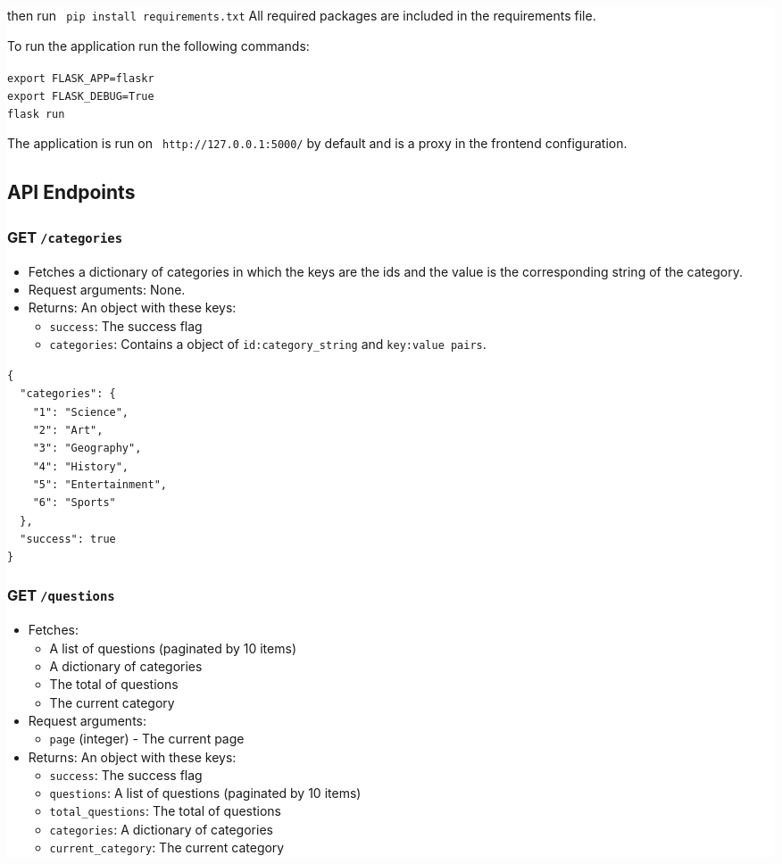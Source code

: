 then run ``` pip install requirements.txt``` All required packages are included in the requirements file.


To run the application run the following commands:

```
export FLASK_APP=flaskr
export FLASK_DEBUG=True
flask run
```
The application is run on  ``` http://127.0.0.1:5000/``` by default and is a proxy in the frontend configuration.

## API Endpoints

### GET `/categories`
- Fetches a dictionary of categories in which the keys are the ids and the value is the corresponding string of the category.
- Request arguments: None.
- Returns:  An object with these keys:
  - `success`: The success flag
  - `categories`: Contains a object of `id:category_string` and `key:value pairs`.

```
{
  "categories": {
    "1": "Science", 
    "2": "Art", 
    "3": "Geography", 
    "4": "History", 
    "5": "Entertainment", 
    "6": "Sports"
  }, 
  "success": true
}
```

### GET `/questions`
- Fetches:
  - A list of questions (paginated by 10 items)
  - A dictionary of categories
  - The total of questions
  - The current category
- Request arguments:
  - `page` (integer) - The current page
- Returns: An object with these keys:
  - `success`: The success flag
  - `questions`: A list of questions (paginated by 10 items)
  - `total_questions`: The total of questions
  - `categories`: A dictionary of categories
  - `current_category`: The current category
